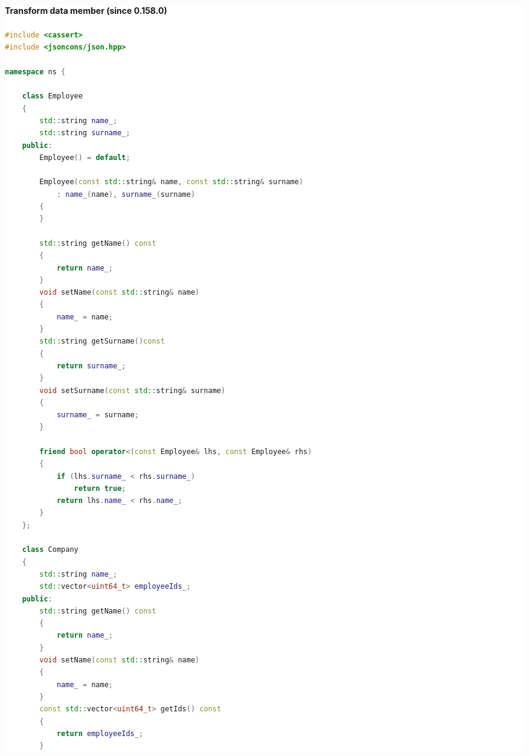 <div id="A10"/>

#### Transform data member (since 0.158.0)

```cpp
#include <cassert>
#include <jsoncons/json.hpp>

namespace ns {

    class Employee
    {
        std::string name_;
        std::string surname_;
    public:
        Employee() = default;

        Employee(const std::string& name, const std::string& surname)
            : name_(name), surname_(surname)
        {
        }

        std::string getName() const
        {
            return name_;
        }
        void setName(const std::string& name)
        {
            name_ = name;
        }
        std::string getSurname()const
        {
            return surname_;
        }
        void setSurname(const std::string& surname)
        {
            surname_ = surname;
        }

        friend bool operator<(const Employee& lhs, const Employee& rhs)
        {
            if (lhs.surname_ < rhs.surname_)
                return true;
            return lhs.name_ < rhs.name_;
        }
    };

    class Company 
    {
        std::string name_;
        std::vector<uint64_t> employeeIds_;
    public:
        std::string getName() const
        {
            return name_;
        }
        void setName(const std::string& name)
        {
            name_ = name;
        }
        const std::vector<uint64_t> getIds() const
        {
            return employeeIds_;
        }
```